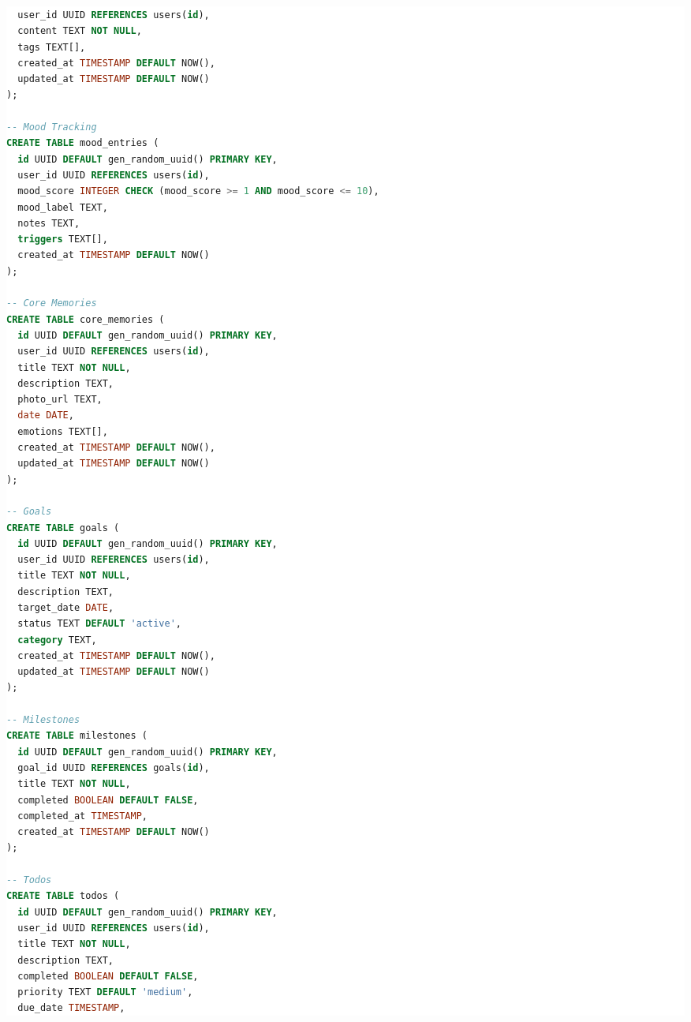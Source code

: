```sql
  user_id UUID REFERENCES users(id),
  content TEXT NOT NULL,
  tags TEXT[],
  created_at TIMESTAMP DEFAULT NOW(),
  updated_at TIMESTAMP DEFAULT NOW()
);

-- Mood Tracking
CREATE TABLE mood_entries (
  id UUID DEFAULT gen_random_uuid() PRIMARY KEY,
  user_id UUID REFERENCES users(id),
  mood_score INTEGER CHECK (mood_score >= 1 AND mood_score <= 10),
  mood_label TEXT,
  notes TEXT,
  triggers TEXT[],
  created_at TIMESTAMP DEFAULT NOW()
);

-- Core Memories
CREATE TABLE core_memories (
  id UUID DEFAULT gen_random_uuid() PRIMARY KEY,
  user_id UUID REFERENCES users(id),
  title TEXT NOT NULL,
  description TEXT,
  photo_url TEXT,
  date DATE,
  emotions TEXT[],
  created_at TIMESTAMP DEFAULT NOW(),
  updated_at TIMESTAMP DEFAULT NOW()
);

-- Goals
CREATE TABLE goals (
  id UUID DEFAULT gen_random_uuid() PRIMARY KEY,
  user_id UUID REFERENCES users(id),
  title TEXT NOT NULL,
  description TEXT,
  target_date DATE,
  status TEXT DEFAULT 'active',
  category TEXT,
  created_at TIMESTAMP DEFAULT NOW(),
  updated_at TIMESTAMP DEFAULT NOW()
);

-- Milestones
CREATE TABLE milestones (
  id UUID DEFAULT gen_random_uuid() PRIMARY KEY,
  goal_id UUID REFERENCES goals(id),
  title TEXT NOT NULL,
  completed BOOLEAN DEFAULT FALSE,
  completed_at TIMESTAMP,
  created_at TIMESTAMP DEFAULT NOW()
);

-- Todos
CREATE TABLE todos (
  id UUID DEFAULT gen_random_uuid() PRIMARY KEY,
  user_id UUID REFERENCES users(id),
  title TEXT NOT NULL,
  description TEXT,
  completed BOOLEAN DEFAULT FALSE,
  priority TEXT DEFAULT 'medium',
  due_date TIMESTAMP,
```